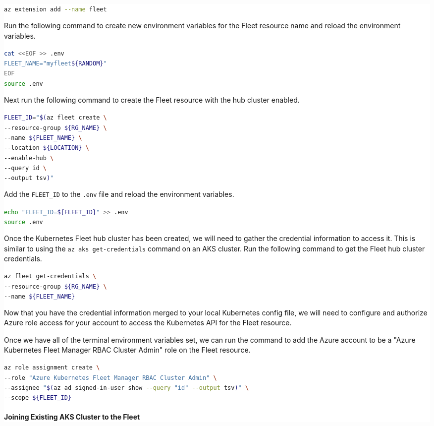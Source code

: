 ```bash
az extension add --name fleet
```

Run the following command to create new environment variables for the Fleet resource name and reload the environment variables.

```bash
cat <<EOF >> .env
FLEET_NAME="myfleet${RANDOM}"
EOF
source .env
```

Next run the following command to create the Fleet resource with the hub cluster enabled.

```bash
FLEET_ID="$(az fleet create \
--resource-group ${RG_NAME} \
--name ${FLEET_NAME} \
--location ${LOCATION} \
--enable-hub \
--query id \
--output tsv)"
```

Add the `FLEET_ID` to the `.env` file and reload the environment variables.

```bash
echo "FLEET_ID=${FLEET_ID}" >> .env
source .env
```

Once the Kubernetes Fleet hub cluster has been created, we will need to gather the credential information to access it. This is similar to using the `az aks get-credentials` command on an AKS cluster. Run the following command to get the Fleet hub cluster credentials.

```bash
az fleet get-credentials \
--resource-group ${RG_NAME} \
--name ${FLEET_NAME}
```

Now that you have the credential information merged to your local Kubernetes config file, we will need to configure and authorize Azure role access for your account to access the Kubernetes API for the Fleet resource.

Once we have all of the terminal environment variables set, we can run the command to add the Azure account to be a "Azure Kubernetes Fleet Manager RBAC Cluster Admin" role on the Fleet resource.

```bash
az role assignment create \
--role "Azure Kubernetes Fleet Manager RBAC Cluster Admin" \
--assignee "$(az ad signed-in-user show --query "id" --output tsv)" \
--scope ${FLEET_ID}
```

#### Joining Existing AKS Cluster to the Fleet
